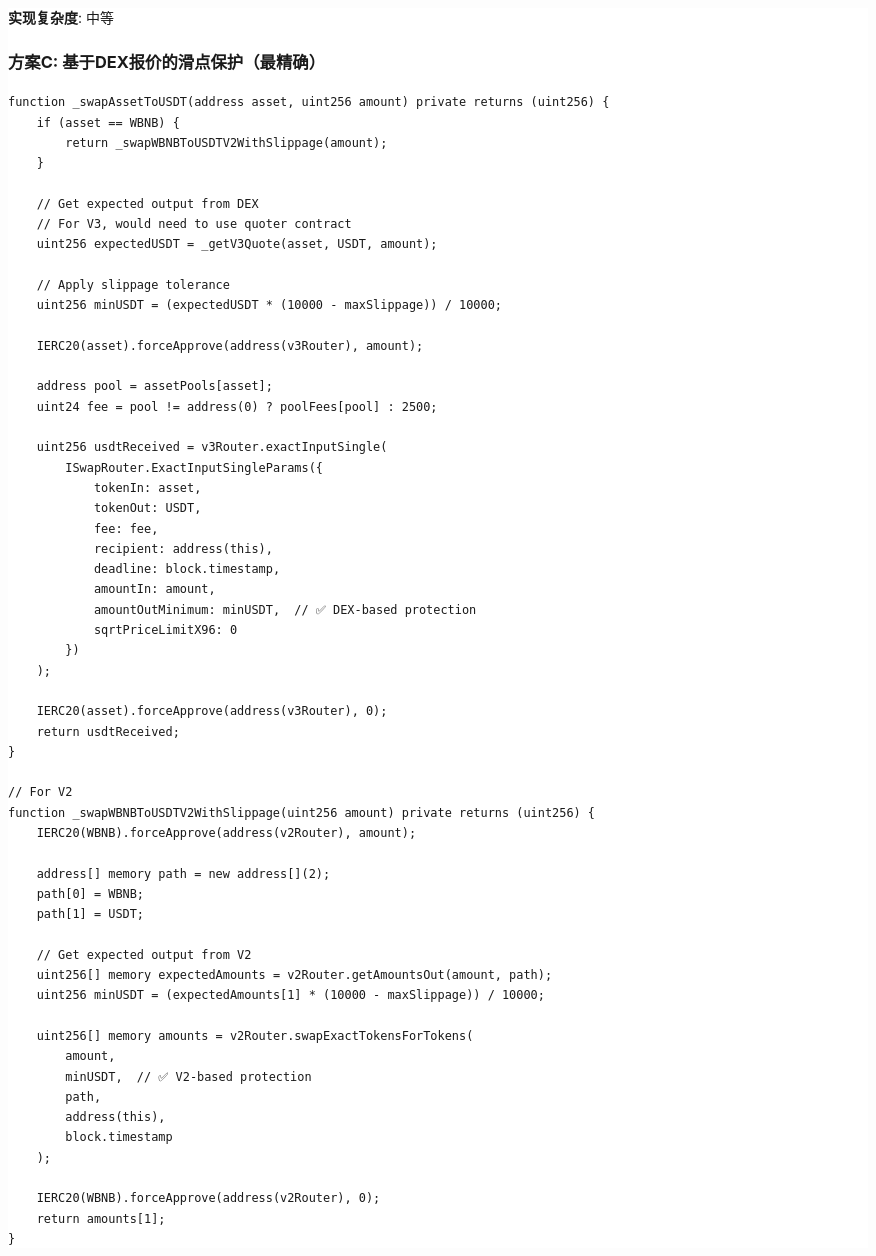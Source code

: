 **实现复杂度**: 中等

### 方案C: 基于DEX报价的滑点保护（最精确）

```solidity
function _swapAssetToUSDT(address asset, uint256 amount) private returns (uint256) {
    if (asset == WBNB) {
        return _swapWBNBToUSDTV2WithSlippage(amount);
    }

    // Get expected output from DEX
    // For V3, would need to use quoter contract
    uint256 expectedUSDT = _getV3Quote(asset, USDT, amount);

    // Apply slippage tolerance
    uint256 minUSDT = (expectedUSDT * (10000 - maxSlippage)) / 10000;

    IERC20(asset).forceApprove(address(v3Router), amount);

    address pool = assetPools[asset];
    uint24 fee = pool != address(0) ? poolFees[pool] : 2500;

    uint256 usdtReceived = v3Router.exactInputSingle(
        ISwapRouter.ExactInputSingleParams({
            tokenIn: asset,
            tokenOut: USDT,
            fee: fee,
            recipient: address(this),
            deadline: block.timestamp,
            amountIn: amount,
            amountOutMinimum: minUSDT,  // ✅ DEX-based protection
            sqrtPriceLimitX96: 0
        })
    );

    IERC20(asset).forceApprove(address(v3Router), 0);
    return usdtReceived;
}

// For V2
function _swapWBNBToUSDTV2WithSlippage(uint256 amount) private returns (uint256) {
    IERC20(WBNB).forceApprove(address(v2Router), amount);

    address[] memory path = new address[](2);
    path[0] = WBNB;
    path[1] = USDT;

    // Get expected output from V2
    uint256[] memory expectedAmounts = v2Router.getAmountsOut(amount, path);
    uint256 minUSDT = (expectedAmounts[1] * (10000 - maxSlippage)) / 10000;

    uint256[] memory amounts = v2Router.swapExactTokensForTokens(
        amount,
        minUSDT,  // ✅ V2-based protection
        path,
        address(this),
        block.timestamp
    );

    IERC20(WBNB).forceApprove(address(v2Router), 0);
    return amounts[1];
}
```
